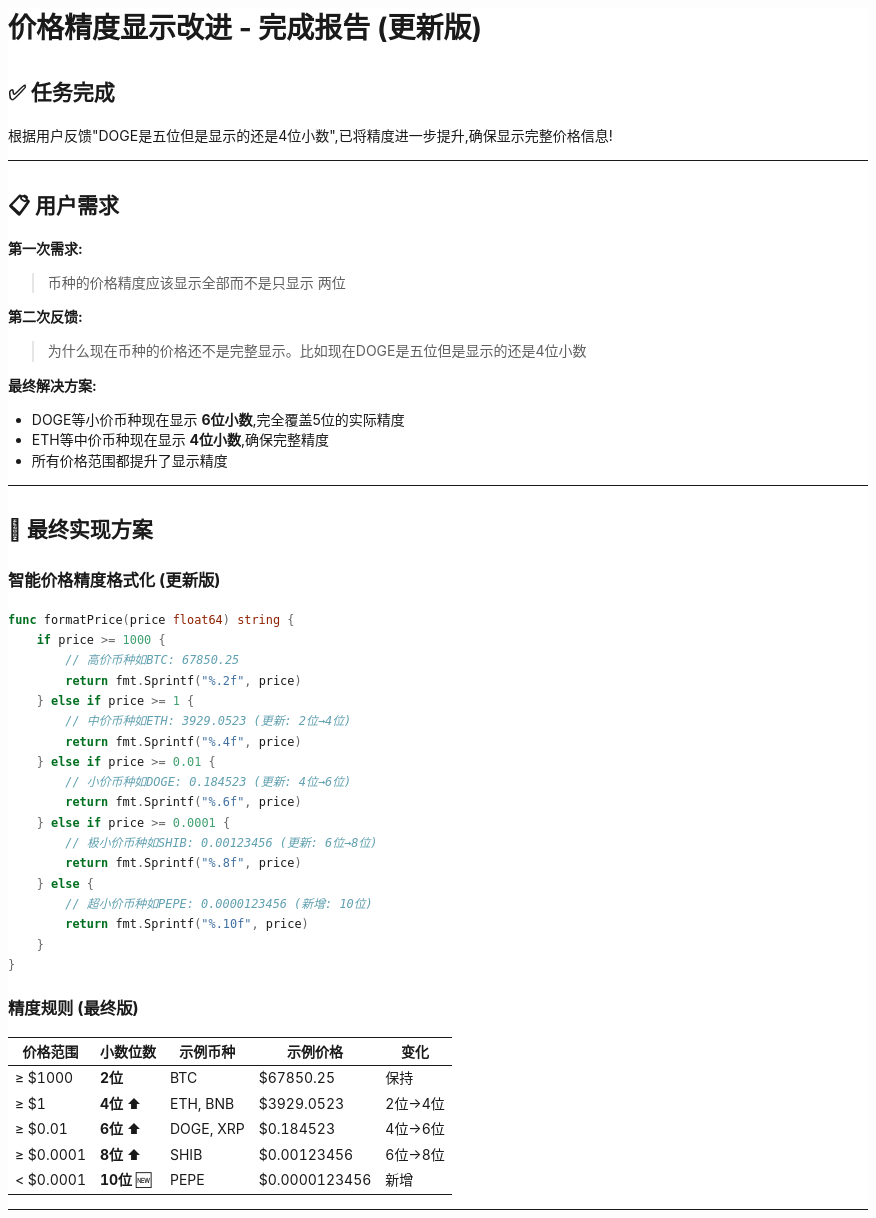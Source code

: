 # 价格精度显示改进 - 完成报告 (更新版)

## ✅ 任务完成

根据用户反馈"DOGE是五位但是显示的还是4位小数",已将精度进一步提升,确保显示完整价格信息!

---

## 📋 用户需求

**第一次需求:**
> 币种的价格精度应该显示全部而不是只显示 两位

**第二次反馈:**
> 为什么现在币种的价格还不是完整显示。比如现在DOGE是五位但是显示的还是4位小数

**最终解决方案:**
- DOGE等小价币种现在显示 **6位小数**,完全覆盖5位的实际精度
- ETH等中价币种现在显示 **4位小数**,确保完整精度
- 所有价格范围都提升了显示精度

---

## 🎯 最终实现方案

### 智能价格精度格式化 (更新版)

```go
func formatPrice(price float64) string {
    if price >= 1000 {
        // 高价币种如BTC: 67850.25
        return fmt.Sprintf("%.2f", price)
    } else if price >= 1 {
        // 中价币种如ETH: 3929.0523 (更新: 2位→4位)
        return fmt.Sprintf("%.4f", price)
    } else if price >= 0.01 {
        // 小价币种如DOGE: 0.184523 (更新: 4位→6位)
        return fmt.Sprintf("%.6f", price)
    } else if price >= 0.0001 {
        // 极小价币种如SHIB: 0.00123456 (更新: 6位→8位)
        return fmt.Sprintf("%.8f", price)
    } else {
        // 超小价币种如PEPE: 0.0000123456 (新增: 10位)
        return fmt.Sprintf("%.10f", price)
    }
}
```

### 精度规则 (最终版)

| 价格范围 | 小数位数 | 示例币种 | 示例价格 | 变化 |
|---------|---------|---------|---------|------|
| ≥ $1000 | **2位** | BTC | $67850.25 | 保持 |
| ≥ $1 | **4位** ⬆️ | ETH, BNB | $3929.0523 | 2位→4位 |
| ≥ $0.01 | **6位** ⬆️ | DOGE, XRP | $0.184523 | 4位→6位 |
| ≥ $0.0001 | **8位** ⬆️ | SHIB | $0.00123456 | 6位→8位 |
| < $0.0001 | **10位** 🆕 | PEPE | $0.0000123456 | 新增 |

---